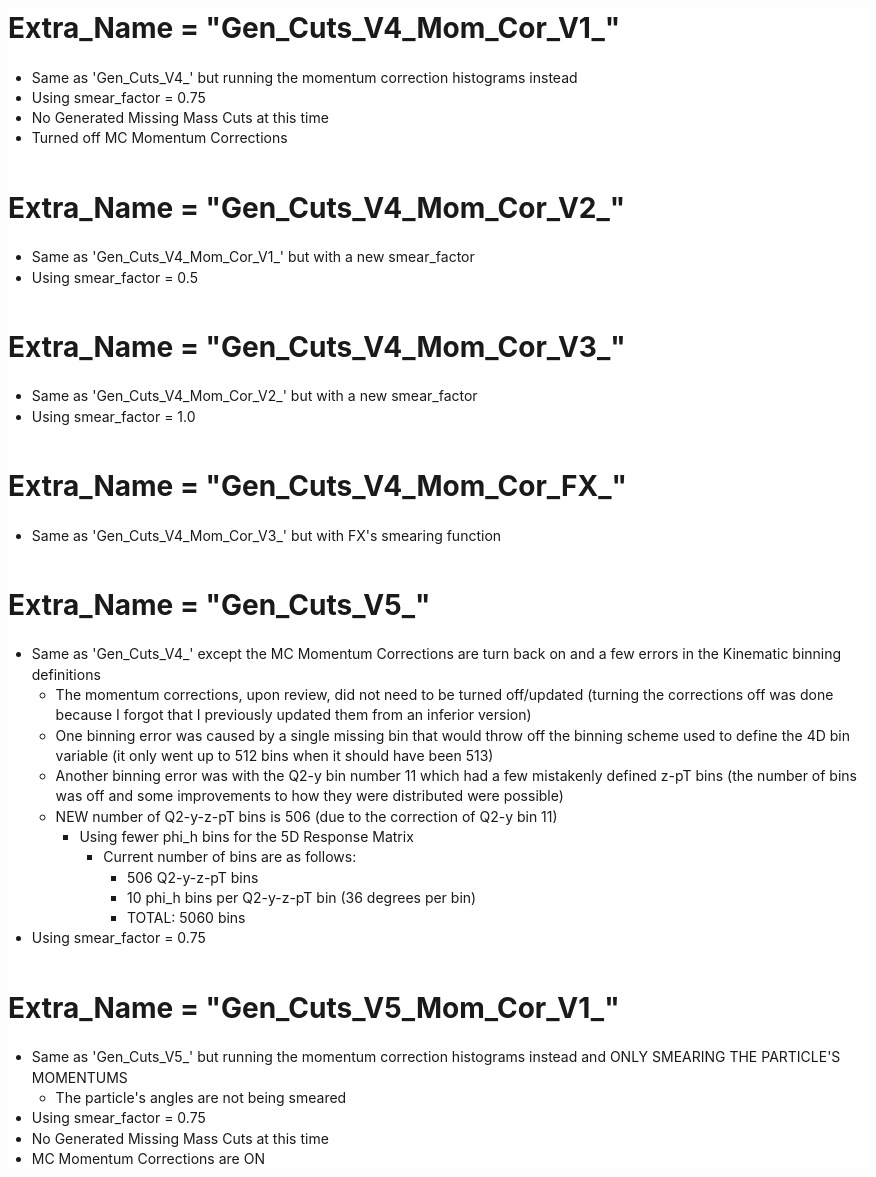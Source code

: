 
# Extra_Name = "Gen_Cuts_V4_Mom_Cor_V1_"
* Same as 'Gen_Cuts_V4_' but running the momentum correction histograms instead
* Using smear_factor = 0.75
* No Generated Missing Mass Cuts at this time
* Turned off MC Momentum Corrections

# Extra_Name = "Gen_Cuts_V4_Mom_Cor_V2_"
* Same as 'Gen_Cuts_V4_Mom_Cor_V1_' but with a new smear_factor
* Using smear_factor = 0.5

# Extra_Name = "Gen_Cuts_V4_Mom_Cor_V3_"
* Same as 'Gen_Cuts_V4_Mom_Cor_V2_' but with a new smear_factor
* Using smear_factor = 1.0

# Extra_Name = "Gen_Cuts_V4_Mom_Cor_FX_"
* Same as 'Gen_Cuts_V4_Mom_Cor_V3_' but with FX's smearing function



# Extra_Name = "Gen_Cuts_V5_"
* Same as 'Gen_Cuts_V4_' except the MC Momentum Corrections are turn back on and a few errors in the Kinematic binning definitions
    * The momentum corrections, upon review, did not need to be turned off/updated (turning the corrections off was done because I forgot that I previously updated them from an inferior version)
    * One binning error was caused by a single missing bin that would throw off the binning scheme used to define the 4D bin variable (it only went up to 512 bins when it should have been 513)
    * Another binning error was with the Q2-y bin number 11 which had a few mistakenly defined z-pT bins (the number of bins was off and some improvements to how they were distributed were possible)
    * NEW number of Q2-y-z-pT bins is 506 (due to the correction of Q2-y bin 11)
        * Using fewer phi_h bins for the 5D Response Matrix
            * Current number of bins are as follows:
                * 506 Q2-y-z-pT bins
                * 10 phi_h bins per Q2-y-z-pT bin (36 degrees per bin)
                * TOTAL: 5060 bins
* Using smear_factor = 0.75


# Extra_Name = "Gen_Cuts_V5_Mom_Cor_V1_"
* Same as 'Gen_Cuts_V5_' but running the momentum correction histograms instead and ONLY SMEARING THE PARTICLE'S MOMENTUMS
    * The particle's angles are not being smeared
* Using smear_factor = 0.75
* No Generated Missing Mass Cuts at this time
* MC Momentum Corrections are ON
